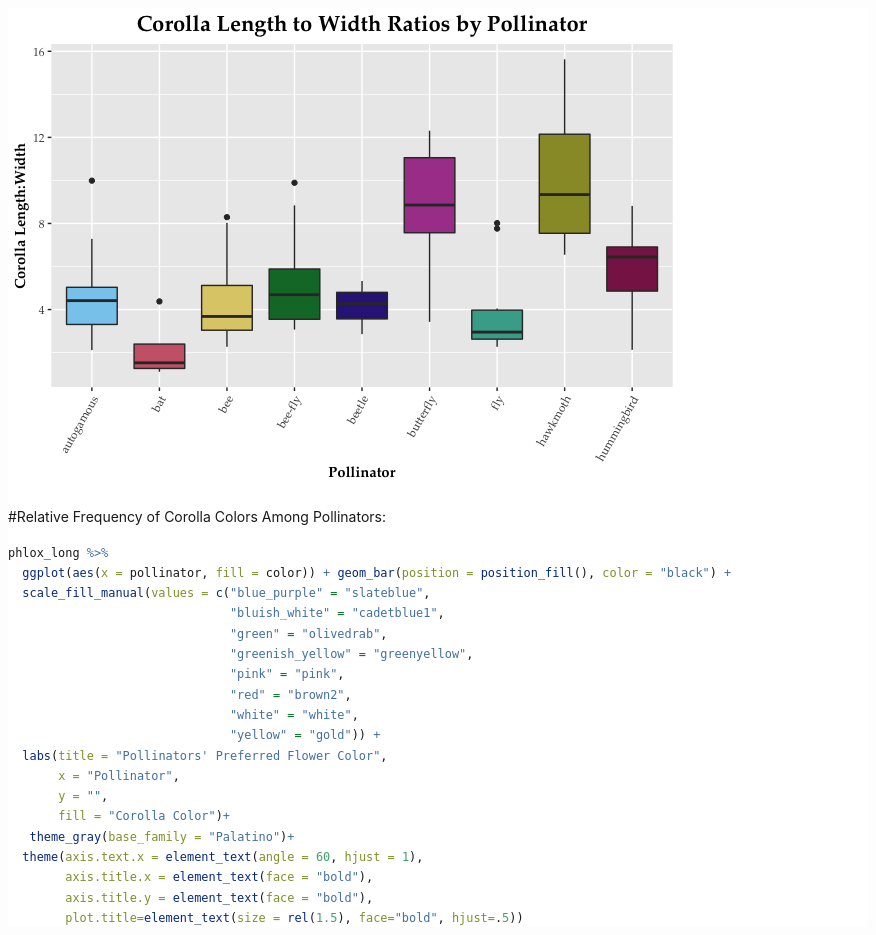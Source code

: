 ![](group4_project_geralin_natascha_jala_files/figure-html/unnamed-chunk-36-1.png)

#Relative Frequency of Corolla Colors Among Pollinators:  


```r
phlox_long %>% 
  ggplot(aes(x = pollinator, fill = color)) + geom_bar(position = position_fill(), color = "black") +
  scale_fill_manual(values = c("blue_purple" = "slateblue",
                               "bluish_white" = "cadetblue1",
                               "green" = "olivedrab",
                               "greenish_yellow" = "greenyellow",
                               "pink" = "pink",
                               "red" = "brown2",
                               "white" = "white",
                               "yellow" = "gold")) +
  labs(title = "Pollinators' Preferred Flower Color",
       x = "Pollinator",
       y = "",
       fill = "Corolla Color")+
   theme_gray(base_family = "Palatino")+
  theme(axis.text.x = element_text(angle = 60, hjust = 1),
        axis.title.x = element_text(face = "bold"),
        axis.title.y = element_text(face = "bold"),
        plot.title=element_text(size = rel(1.5), face="bold", hjust=.5))
```
